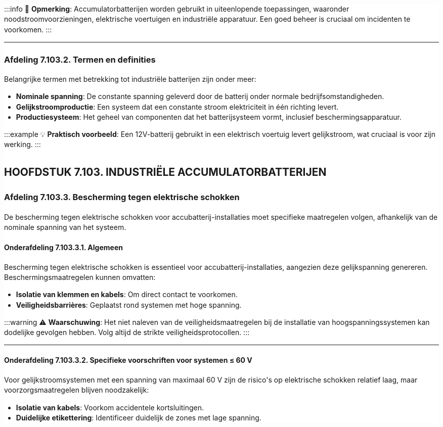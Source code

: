 :::info
📌 **Opmerking**: Accumulatorbatterijen worden gebruikt in uiteenlopende toepassingen, waaronder noodstroomvoorzieningen, elektrische voertuigen en industriële apparatuur. Een goed beheer is cruciaal om incidenten te voorkomen.
:::

---

### Afdeling 7.103.2. Termen en definities

Belangrijke termen met betrekking tot industriële batterijen zijn onder meer:

- **Nominale spanning**: De constante spanning geleverd door de batterij onder normale bedrijfsomstandigheden.
- **Gelijkstroomproductie**: Een systeem dat een constante stroom elektriciteit in één richting levert.
- **Productiesysteem**: Het geheel van componenten dat het batterijsysteem vormt, inclusief beschermingsapparatuur.

:::example 💡 **Praktisch voorbeeld**: Een 12V-batterij gebruikt in een elektrisch voertuig levert gelijkstroom, wat cruciaal is voor zijn werking.
:::

## HOOFDSTUK 7.103. INDUSTRIËLE ACCUMULATORBATTERIJEN

### Afdeling 7.103.3. Bescherming tegen elektrische schokken

De bescherming tegen elektrische schokken voor accubatterij-installaties moet specifieke maatregelen volgen, afhankelijk van de nominale spanning van het systeem.

#### Onderafdeling 7.103.3.1. Algemeen

Bescherming tegen elektrische schokken is essentieel voor accubatterij-installaties, aangezien deze gelijkspanning genereren. Beschermingsmaatregelen kunnen omvatten:

- **Isolatie van klemmen en kabels**: Om direct contact te voorkomen.
- **Veiligheidsbarrières**: Geplaatst rond systemen met hoge spanning.

:::warning
⚠️ **Waarschuwing**: Het niet naleven van de veiligheidsmaatregelen bij de installatie van hoogspanningssystemen kan dodelijke gevolgen hebben. Volg altijd de strikte veiligheidsprotocollen.
:::

---

#### Onderafdeling 7.103.3.2. Specifieke voorschriften voor systemen ≤ 60 V

Voor gelijkstroomsystemen met een spanning van maximaal 60 V zijn de risico's op elektrische schokken relatief laag, maar voorzorgsmaatregelen blijven noodzakelijk:

- **Isolatie van kabels**: Voorkom accidentele kortsluitingen.
- **Duidelijke etikettering**: Identificeer duidelijk de zones met lage spanning.
